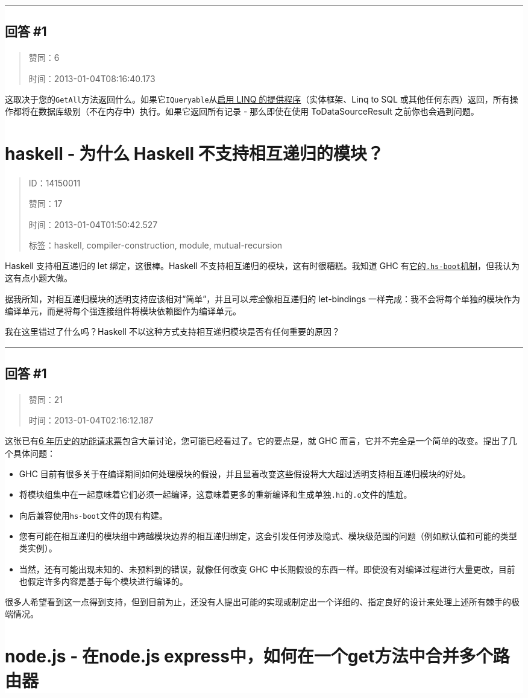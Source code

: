 * * *

## 回答 #1

> 赞同：6
> 
> 时间：2013-01-04T08:16:40.173

这取决于您的`GetAll`方法返回什么。如果它`IQueryable`从[启用 LINQ 的提供程序](http://en.wikipedia.org/wiki/Language_Integrated_Query#Other_providers)（实体框架、Linq to SQL 或其他任何东西）返回，所有操作都将在数据库级别（不在内存中）执行。如果它返回所有记录 - 那么即使在使用 ToDataSourceResult 之前你也会遇到问题。

# haskell - 为什么 Haskell 不支持相互递归的模块？

> ID：14150011
> 
> 赞同：17
> 
> 时间：2013-01-04T01:50:42.527
> 
> 标签：haskell, compiler-construction, module, mutual-recursion

Haskell 支持相互递归的 let 绑定，这很棒。Haskell 不支持相互递归的模块，这有时很糟糕。我知道 GHC 有[它的`.hs-boot`机制](http://www.haskell.org/ghc/docs/7.0.1/html/users_guide/separate-compilation.html#mutual-recursion)，但我认为这有点小题大做。

据我所知，对相互递归模块的透明支持应该相对“简单”，并且可以*完全*像相互递归的 let-bindings 一样完成：我不会将每个单独的模块作为编译单元，而是将每个强连接组件将模块依赖图作为编译单元。

我在这里错过了什么吗？Haskell 不以这种方式支持相互递归模块是否有任何重要的原因？

* * *

## 回答 #1

> 赞同：21
> 
> 时间：2013-01-04T02:16:12.187

这张已有[6 年历史的功能请求票](http://hackage.haskell.org/trac/ghc/ticket/1409)包含大量讨论，您可能已经看过了。它的要点是，就 GHC 而言，它并不完全是一个简单的改变。提出了几个具体问题：

*   GHC 目前有很多关于在编译期间如何处理模块的假设，并且显着改变这些假设将大大超过透明支持相互递归模块的好处。

*   将模块组集中在一起意味着它们必须一起编译，这意味着更多的重新编译和生成单独`.hi`的`.o`文件的尴尬。

*   向后兼容使用`hs-boot`文件的现有构建。

*   您有可能在相互递归的模块组中跨越模块边界的相互递归绑定，这会引发任何涉及隐式、模块级范围的问题（例如默认值和可能的类型类实例）。

*   当然，还有可能出现未知的、未预料到的错误，就像任何改变 GHC 中长期假设的东西一样。即使没有对编译过程进行大量更改，目前也假定许多内容是基于每个模块进行编译的。

很多人希望看到这一点得到支持，但到目前为止，还没有人提出可能的实现或制定出一个详细的、指定良好的设计来处理上述所有棘手的极端情况。

# node.js - 在node.js express中，如何在一个get方法中合并多个路由器
